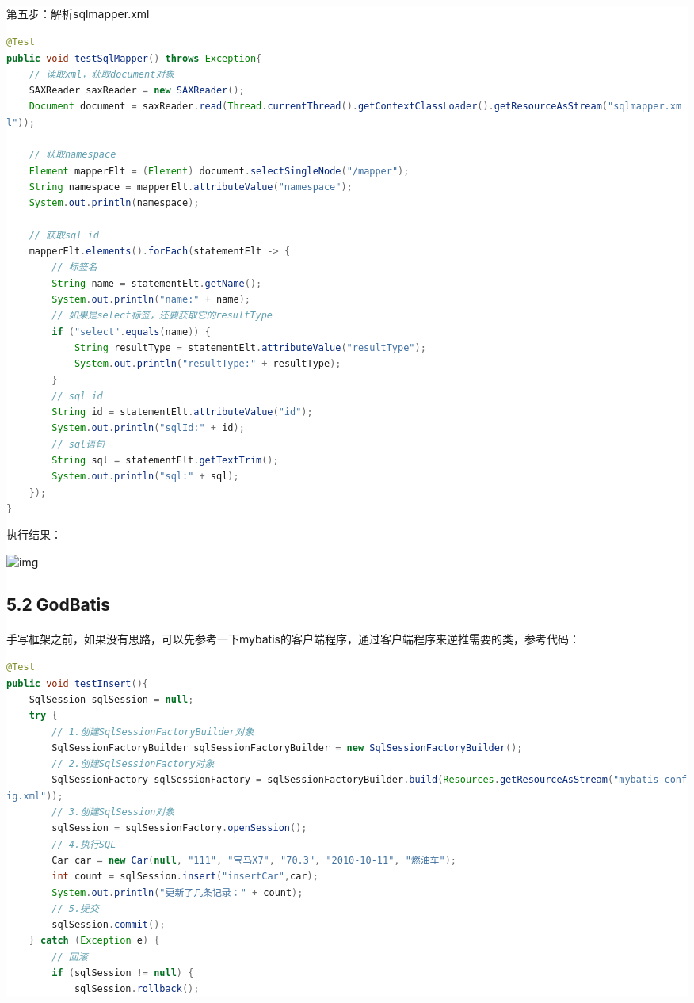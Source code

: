 第五步：解析sqlmapper.xml

```java
@Test
public void testSqlMapper() throws Exception{
    // 读取xml，获取document对象
    SAXReader saxReader = new SAXReader();
    Document document = saxReader.read(Thread.currentThread().getContextClassLoader().getResourceAsStream("sqlmapper.xml"));

    // 获取namespace
    Element mapperElt = (Element) document.selectSingleNode("/mapper");
    String namespace = mapperElt.attributeValue("namespace");
    System.out.println(namespace);

    // 获取sql id
    mapperElt.elements().forEach(statementElt -> {
        // 标签名
        String name = statementElt.getName();
        System.out.println("name:" + name);
        // 如果是select标签，还要获取它的resultType
        if ("select".equals(name)) {
            String resultType = statementElt.attributeValue("resultType");
            System.out.println("resultType:" + resultType);
        }
        // sql id
        String id = statementElt.attributeValue("id");
        System.out.println("sqlId:" + id);
        // sql语句
        String sql = statementElt.getTextTrim();
        System.out.println("sql:" + sql);
    });
}
```

执行结果：

![img](https://gitee.com/LowProfile666/image-bed/raw/master/img/202402031455751.png)

## 5.2 GodBatis

手写框架之前，如果没有思路，可以先参考一下mybatis的客户端程序，通过客户端程序来逆推需要的类，参考代码：

```java
@Test
public void testInsert(){
    SqlSession sqlSession = null;
    try {
        // 1.创建SqlSessionFactoryBuilder对象
        SqlSessionFactoryBuilder sqlSessionFactoryBuilder = new SqlSessionFactoryBuilder();
        // 2.创建SqlSessionFactory对象
        SqlSessionFactory sqlSessionFactory = sqlSessionFactoryBuilder.build(Resources.getResourceAsStream("mybatis-config.xml"));
        // 3.创建SqlSession对象
        sqlSession = sqlSessionFactory.openSession();
        // 4.执行SQL
        Car car = new Car(null, "111", "宝马X7", "70.3", "2010-10-11", "燃油车");
        int count = sqlSession.insert("insertCar",car);
        System.out.println("更新了几条记录：" + count);
        // 5.提交
        sqlSession.commit();
    } catch (Exception e) {
        // 回滚
        if (sqlSession != null) {
            sqlSession.rollback();
```